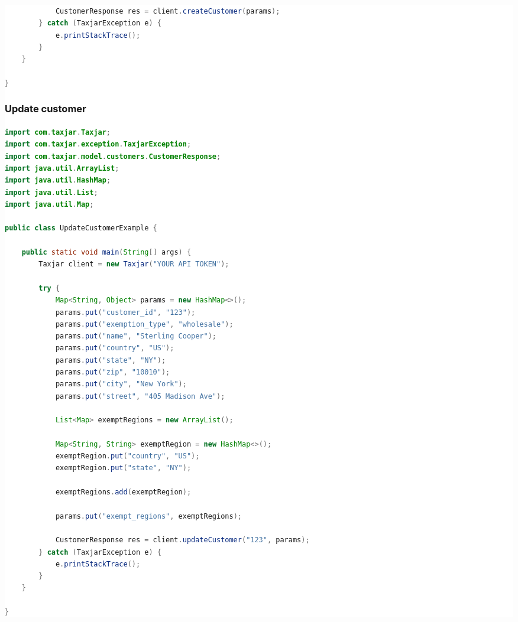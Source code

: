 ```java
            CustomerResponse res = client.createCustomer(params);
        } catch (TaxjarException e) {
            e.printStackTrace();
        }
    }

}
```

### Update customer

```java
import com.taxjar.Taxjar;
import com.taxjar.exception.TaxjarException;
import com.taxjar.model.customers.CustomerResponse;
import java.util.ArrayList;
import java.util.HashMap;
import java.util.List;
import java.util.Map;

public class UpdateCustomerExample {

    public static void main(String[] args) {
        Taxjar client = new Taxjar("YOUR API TOKEN");
        
        try {
            Map<String, Object> params = new HashMap<>();
            params.put("customer_id", "123");
            params.put("exemption_type", "wholesale");
            params.put("name", "Sterling Cooper");
            params.put("country", "US");
            params.put("state", "NY");
            params.put("zip", "10010");
            params.put("city", "New York");
            params.put("street", "405 Madison Ave");

            List<Map> exemptRegions = new ArrayList();

            Map<String, String> exemptRegion = new HashMap<>();
            exemptRegion.put("country", "US");
            exemptRegion.put("state", "NY");

            exemptRegions.add(exemptRegion);

            params.put("exempt_regions", exemptRegions);

            CustomerResponse res = client.updateCustomer("123", params);
        } catch (TaxjarException e) {
            e.printStackTrace();
        }
    }

}
```
